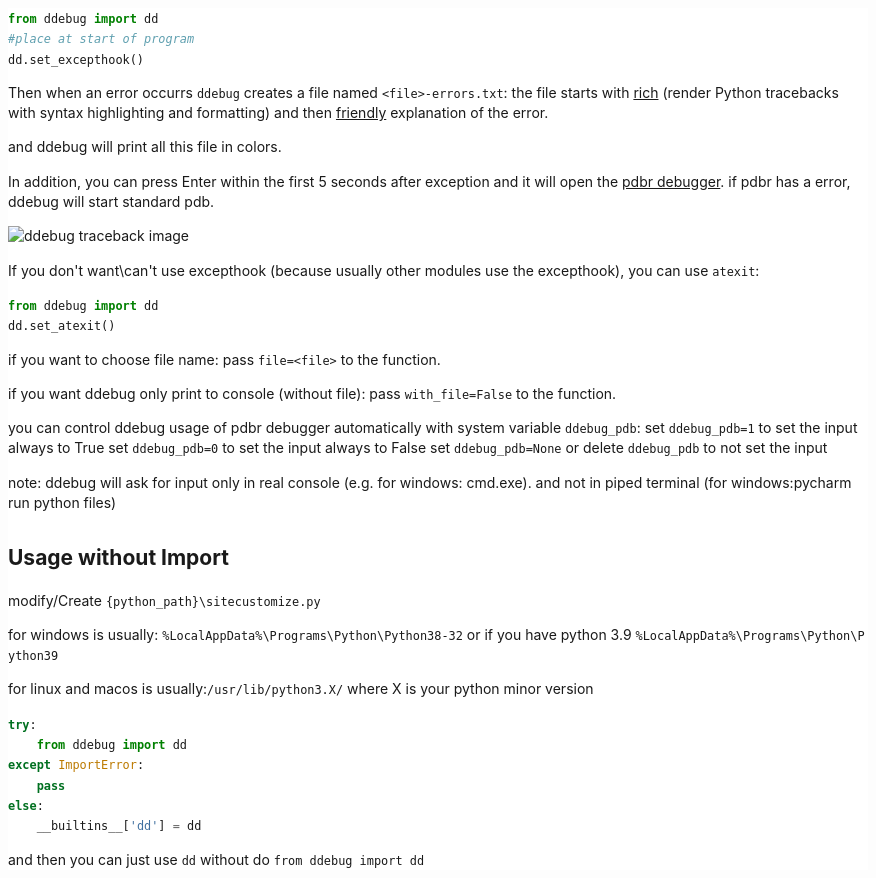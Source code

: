```python
from ddebug import dd
#place at start of program
dd.set_excepthook()
```
Then when an error occurrs `ddebug` creates a file named `<file>-errors.txt`:
the file starts with [rich](https://github.com/willmcgugan/rich) (render Python tracebacks with syntax highlighting and formatting)
and then  [friendly](https://github.com/aroberge/friendly) explanation of the error.

and ddebug will print all this file in colors.

In addition, you can press Enter within the first 5 seconds after exception and it will open the
[pdbr debugger](https://github.com/cansarigol/pdbr).
if pdbr has a error, ddebug will start standard pdb.

![ddebug traceback image](https://github.com/matan-h/ddebug/blob/master/images/traceback.png?raw=true)

If you don't want\\can't use excepthook (because usually other modules use the excepthook), you can use `atexit`:
```python
from ddebug import dd
dd.set_atexit()
```
if you want to choose file name:
pass `file=<file>` to the function.

if you want ddebug only print to console (without file):
pass `with_file=False` to the function.

you can control ddebug usage of pdbr debugger automatically with system variable `ddebug_pdb`:
set `ddebug_pdb=1` to set the input always to True
set `ddebug_pdb=0` to set the input always to False
set `ddebug_pdb=None` or delete `ddebug_pdb` to not set the input

note: ddebug will ask for input only in real console (e.g. for windows: cmd.exe). and not in piped terminal (for windows:pycharm run python files)
## Usage without Import
modify/Create `{python_path}\sitecustomize.py`

for windows is usually: `%LocalAppData%\Programs\Python\Python38-32` or if you have python 3.9 `%LocalAppData%\Programs\Python\Python39`

for linux and macos is usually:`/usr/lib/python3.X/`  where X is your python minor version

```python
try:
    from ddebug import dd
except ImportError:
    pass
else:
    __builtins__['dd'] = dd
```
and then you can just use `dd` without do `from ddebug import dd`

